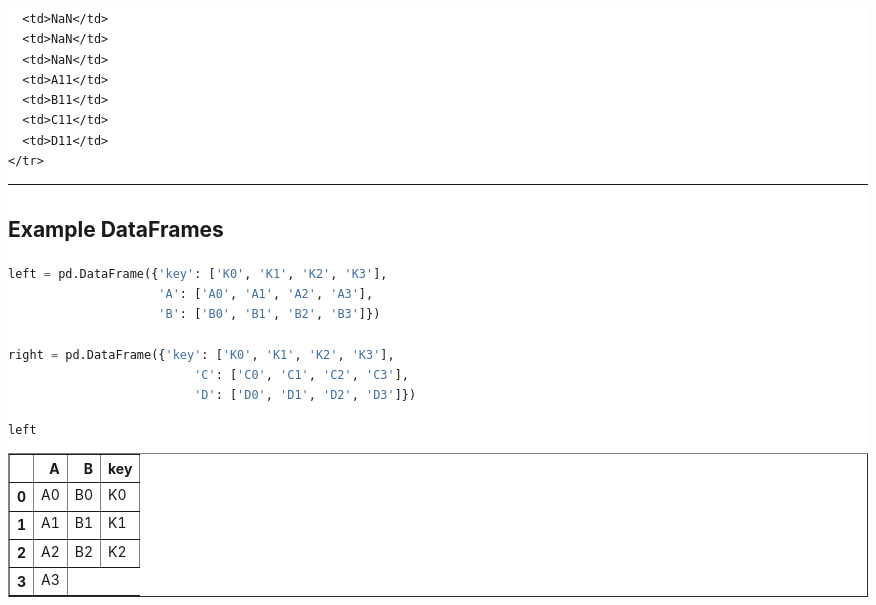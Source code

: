       <td>NaN</td>
      <td>NaN</td>
      <td>NaN</td>
      <td>A11</td>
      <td>B11</td>
      <td>C11</td>
      <td>D11</td>
    </tr>
  </tbody>
</table>
</div>



_____
## Example DataFrames


```python
left = pd.DataFrame({'key': ['K0', 'K1', 'K2', 'K3'],
                     'A': ['A0', 'A1', 'A2', 'A3'],
                     'B': ['B0', 'B1', 'B2', 'B3']})
   
right = pd.DataFrame({'key': ['K0', 'K1', 'K2', 'K3'],
                          'C': ['C0', 'C1', 'C2', 'C3'],
                          'D': ['D0', 'D1', 'D2', 'D3']})    
```


```python
left
```




<div>
<table border="1" class="dataframe">
  <thead>
    <tr style="text-align: right;">
      <th></th>
      <th>A</th>
      <th>B</th>
      <th>key</th>
    </tr>
  </thead>
  <tbody>
    <tr>
      <th>0</th>
      <td>A0</td>
      <td>B0</td>
      <td>K0</td>
    </tr>
    <tr>
      <th>1</th>
      <td>A1</td>
      <td>B1</td>
      <td>K1</td>
    </tr>
    <tr>
      <th>2</th>
      <td>A2</td>
      <td>B2</td>
      <td>K2</td>
    </tr>
    <tr>
      <th>3</th>
      <td>A3</td>